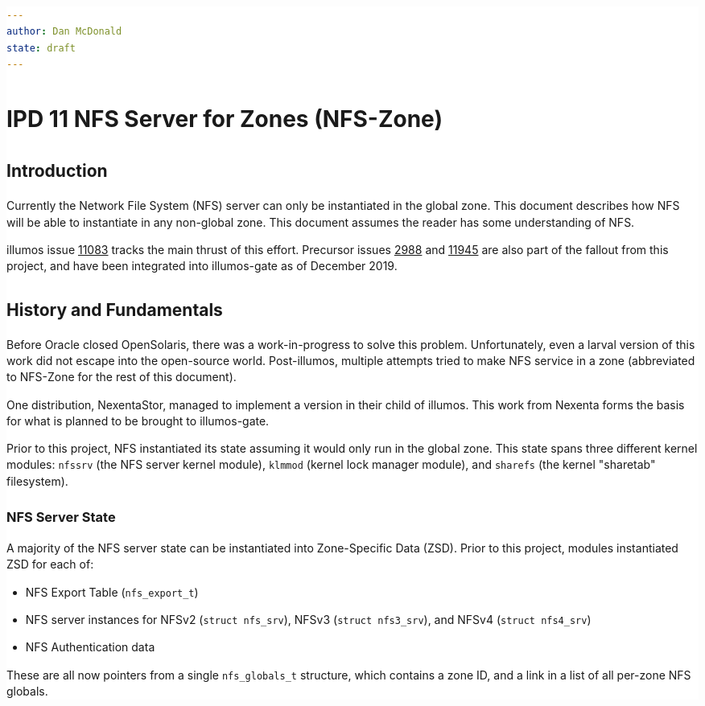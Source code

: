 ```yaml
---
author: Dan McDonald
state: draft
---
```


# IPD 11 NFS Server for Zones (NFS-Zone)

## Introduction

Currently the Network File System (NFS) server can only be instantiated in
the global zone.  This document describes how NFS will be able to instantiate
in any non-global zone.  This document assumes the reader has some
understanding of NFS.

illumos issue [11083](https://illumos.org/issues/11083/) tracks the main
thrust of this effort.  Precursor issues
[2988](https://illumos.org/issues/2988/) and
[11945](https://illumos.org/issues/11945) are also part of the fallout from
this project, and have been integrated into illumos-gate as of December 2019.

## History and Fundamentals

Before Oracle closed OpenSolaris, there was a work-in-progress to solve this
problem.  Unfortunately, even a larval version of this work did not escape
into the open-source world.  Post-illumos, multiple attempts tried to make
NFS service in a zone (abbreviated to NFS-Zone for the rest of this
document).

One distribution, NexentaStor, managed to implement a version in their child
of illumos.  This work from Nexenta forms the basis for what is planned to be
brought to illumos-gate.

Prior to this project, NFS instantiated its state assuming it would only run
in the global zone.  This state spans three different kernel modules:
`nfssrv` (the NFS server kernel module), `klmmod` (kernel lock manager
module), and `sharefs` (the kernel "sharetab" filesystem).

### NFS Server State

A majority of the NFS server state can be instantiated into Zone-Specific
Data (ZSD).  Prior to this project, modules instantiated ZSD for each of:

- NFS Export Table (`nfs_export_t`)

- NFS server instances for NFSv2 (`struct nfs_srv`), NFSv3 (`struct
  nfs3_srv`), and NFSv4 (`struct nfs4_srv`)

- NFS Authentication data

These are all now pointers from a single `nfs_globals_t` structure, which
contains a zone ID, and a link in a list of all per-zone NFS globals.
